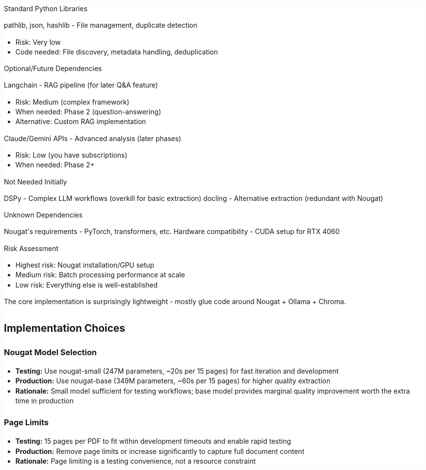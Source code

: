   Standard Python Libraries

  pathlib, json, hashlib - File management, duplicate detection
  - Risk: Very low
  - Code needed: File discovery, metadata handling, deduplication

  Optional/Future Dependencies

  Langchain - RAG pipeline (for later Q&A feature)
  - Risk: Medium (complex framework)
  - When needed: Phase 2 (question-answering)
  - Alternative: Custom RAG implementation

  Claude/Gemini APIs - Advanced analysis (later phases)
  - Risk: Low (you have subscriptions)
  - When needed: Phase 2+

  Not Needed Initially

  DSPy - Complex LLM workflows (overkill for basic extraction)
  docling - Alternative extraction (redundant with Nougat)

  Unknown Dependencies

  Nougat's requirements - PyTorch, transformers, etc.
  Hardware compatibility - CUDA setup for RTX 4060

  Risk Assessment

  - Highest risk: Nougat installation/GPU setup
  - Medium risk: Batch processing performance at scale
  - Low risk: Everything else is well-established

  The core implementation is surprisingly lightweight - mostly glue code around Nougat + Ollama + Chroma.

## Implementation Choices

### Nougat Model Selection
- **Testing:** Use nougat-small (247M parameters, ~20s per 15 pages) for fast iteration and development
- **Production:** Use nougat-base (349M parameters, ~60s per 15 pages) for higher quality extraction
- **Rationale:** Small model sufficient for testing workflows; base model provides marginal quality improvement worth the extra time in production

### Page Limits
- **Testing:** 15 pages per PDF to fit within development timeouts and enable rapid testing
- **Production:** Remove page limits or increase significantly to capture full document content
- **Rationale:** Page limiting is a testing convenience, not a resource constraint
